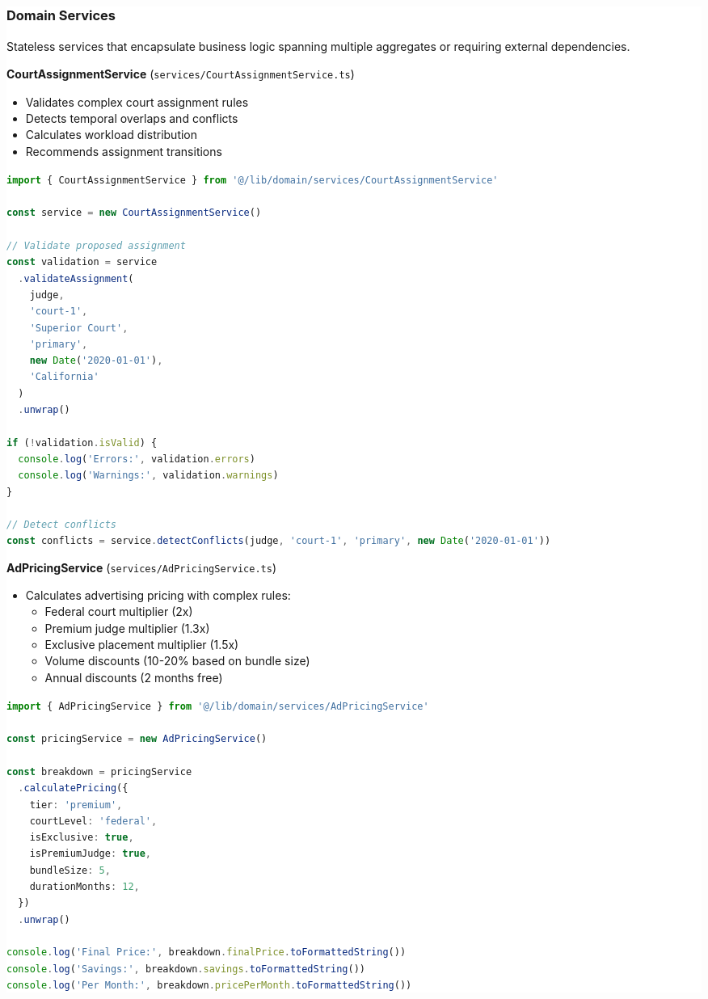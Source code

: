 ### Domain Services

Stateless services that encapsulate business logic spanning multiple aggregates or requiring external dependencies.

**CourtAssignmentService** (`services/CourtAssignmentService.ts`)

- Validates complex court assignment rules
- Detects temporal overlaps and conflicts
- Calculates workload distribution
- Recommends assignment transitions

```typescript
import { CourtAssignmentService } from '@/lib/domain/services/CourtAssignmentService'

const service = new CourtAssignmentService()

// Validate proposed assignment
const validation = service
  .validateAssignment(
    judge,
    'court-1',
    'Superior Court',
    'primary',
    new Date('2020-01-01'),
    'California'
  )
  .unwrap()

if (!validation.isValid) {
  console.log('Errors:', validation.errors)
  console.log('Warnings:', validation.warnings)
}

// Detect conflicts
const conflicts = service.detectConflicts(judge, 'court-1', 'primary', new Date('2020-01-01'))
```

**AdPricingService** (`services/AdPricingService.ts`)

- Calculates advertising pricing with complex rules:
  - Federal court multiplier (2x)
  - Premium judge multiplier (1.3x)
  - Exclusive placement multiplier (1.5x)
  - Volume discounts (10-20% based on bundle size)
  - Annual discounts (2 months free)

```typescript
import { AdPricingService } from '@/lib/domain/services/AdPricingService'

const pricingService = new AdPricingService()

const breakdown = pricingService
  .calculatePricing({
    tier: 'premium',
    courtLevel: 'federal',
    isExclusive: true,
    isPremiumJudge: true,
    bundleSize: 5,
    durationMonths: 12,
  })
  .unwrap()

console.log('Final Price:', breakdown.finalPrice.toFormattedString())
console.log('Savings:', breakdown.savings.toFormattedString())
console.log('Per Month:', breakdown.pricePerMonth.toFormattedString())
```